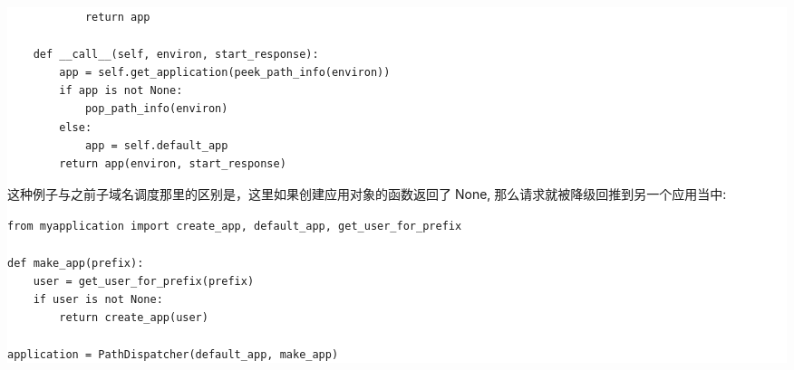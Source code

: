 ```
            return app

    def __call__(self, environ, start_response):
        app = self.get_application(peek_path_info(environ))
        if app is not None:
            pop_path_info(environ)
        else:
            app = self.default_app
        return app(environ, start_response)

```






这种例子与之前子域名调度那里的区别是，这里如果创建应用对象的函数返回了 None,
那么请求就被降级回推到另一个应用当中:




```
from myapplication import create_app, default_app, get_user_for_prefix

def make_app(prefix):
    user = get_user_for_prefix(prefix)
    if user is not None:
        return create_app(user)

application = PathDispatcher(default_app, make_app)

```









